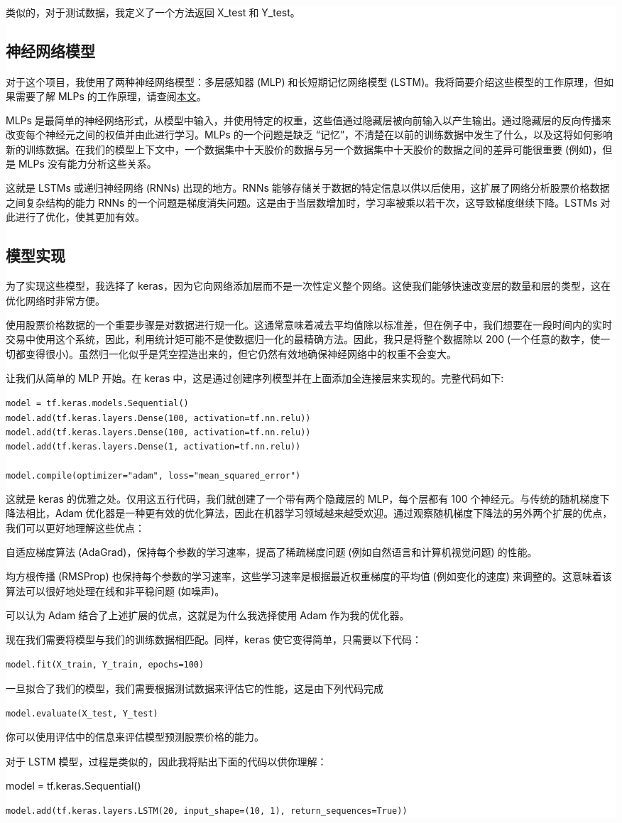 类似的，对于测试数据，我定义了一个方法返回 X\_test 和 Y\_test。

## **神经网络模型**

对于这个项目，我使用了两种神经网络模型：多层感知器 (MLP) 和长短期记忆网络模型 (LSTM)。我将简要介绍这些模型的工作原理，但如果需要了解 MLPs 的工作原理，请查阅[本文](https://link.zhihu.com/?target=https%3A//medium.com/engineer-quant/multilayer-perceptron-4453615c4337)。

MLPs 是最简单的神经网络形式，从模型中输入，并使用特定的权重，这些值通过隐藏层被向前输入以产生输出。通过隐藏层的反向传播来改变每个神经元之间的权值并由此进行学习。MLPs 的一个问题是缺乏 “记忆”，不清楚在以前的训练数据中发生了什么，以及这将如何影响新的训练数据。在我们的模型上下文中，一个数据集中十天股价的数据与另一个数据集中十天股价的数据之间的差异可能很重要 (例如)，但是 MLPs 没有能力分析这些关系。

这就是 LSTMs 或递归神经网络 (RNNs) 出现的地方。RNNs 能够存储关于数据的特定信息以供以后使用，这扩展了网络分析股票价格数据之间复杂结构的能力 RNNs 的一个问题是梯度消失问题。这是由于当层数增加时，学习率被乘以若干次，这导致梯度继续下降。LSTMs 对此进行了优化，使其更加有效。

## **模型实现**

为了实现这些模型，我选择了 keras，因为它向网络添加层而不是一次性定义整个网络。这使我们能够快速改变层的数量和层的类型，这在优化网络时非常方便。

使用股票价格数据的一个重要步骤是对数据进行规一化。这通常意味着减去平均值除以标准差，但在例子中，我们想要在一段时间内的实时交易中使用这个系统，因此，利用统计矩可能不是使数据归一化的最精确方法。因此，我只是将整个数据除以 200 (一个任意的数字，使一切都变得很小)。虽然归一化似乎是凭空捏造出来的，但它仍然有效地确保神经网络中的权重不会变大。

让我们从简单的 MLP 开始。在 keras 中，这是通过创建序列模型并在上面添加全连接层来实现的。完整代码如下:

```text
model = tf.keras.models.Sequential()
model.add(tf.keras.layers.Dense(100, activation=tf.nn.relu))
model.add(tf.keras.layers.Dense(100, activation=tf.nn.relu))
model.add(tf.keras.layers.Dense(1, activation=tf.nn.relu))

model.compile(optimizer="adam", loss="mean_squared_error")
```

这就是 keras 的优雅之处。仅用这五行代码，我们就创建了一个带有两个隐藏层的 MLP，每个层都有 100 个神经元。与传统的随机梯度下降法相比，Adam 优化器是一种更有效的优化算法，因此在机器学习领域越来越受欢迎。通过观察随机梯度下降法的另外两个扩展的优点，我们可以更好地理解这些优点：

自适应梯度算法 (AdaGrad)，保持每个参数的学习速率，提高了稀疏梯度问题 (例如自然语言和计算机视觉问题) 的性能。

均方根传播 (RMSProp) 也保持每个参数的学习速率，这些学习速率是根据最近权重梯度的平均值 (例如变化的速度) 来调整的。这意味着该算法可以很好地处理在线和非平稳问题 (如噪声)。

可以认为 Adam 结合了上述扩展的优点，这就是为什么我选择使用 Adam 作为我的优化器。

现在我们需要将模型与我们的训练数据相匹配。同样，keras 使它变得简单，只需要以下代码：

```text
model.fit(X_train, Y_train, epochs=100)
```

一旦拟合了我们的模型，我们需要根据测试数据来评估它的性能，这是由下列代码完成

```text
model.evaluate(X_test, Y_test)
```

你可以使用评估中的信息来评估模型预测股票价格的能力。

对于 LSTM 模型，过程是类似的，因此我将贴出下面的代码以供你理解：

model = tf.keras.Sequential()

`model.add(tf.keras.layers.LSTM(20, input_shape=(10, 1), return_sequences=True))`
